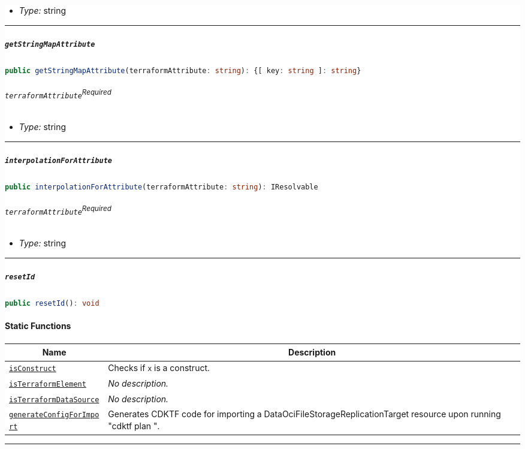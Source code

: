 - *Type:* string

---

##### `getStringMapAttribute` <a name="getStringMapAttribute" id="rhizo-co-terraform-provider-oci.dataOciFileStorageReplicationTarget.DataOciFileStorageReplicationTarget.getStringMapAttribute"></a>

```typescript
public getStringMapAttribute(terraformAttribute: string): {[ key: string ]: string}
```

###### `terraformAttribute`<sup>Required</sup> <a name="terraformAttribute" id="rhizo-co-terraform-provider-oci.dataOciFileStorageReplicationTarget.DataOciFileStorageReplicationTarget.getStringMapAttribute.parameter.terraformAttribute"></a>

- *Type:* string

---

##### `interpolationForAttribute` <a name="interpolationForAttribute" id="rhizo-co-terraform-provider-oci.dataOciFileStorageReplicationTarget.DataOciFileStorageReplicationTarget.interpolationForAttribute"></a>

```typescript
public interpolationForAttribute(terraformAttribute: string): IResolvable
```

###### `terraformAttribute`<sup>Required</sup> <a name="terraformAttribute" id="rhizo-co-terraform-provider-oci.dataOciFileStorageReplicationTarget.DataOciFileStorageReplicationTarget.interpolationForAttribute.parameter.terraformAttribute"></a>

- *Type:* string

---

##### `resetId` <a name="resetId" id="rhizo-co-terraform-provider-oci.dataOciFileStorageReplicationTarget.DataOciFileStorageReplicationTarget.resetId"></a>

```typescript
public resetId(): void
```

#### Static Functions <a name="Static Functions" id="Static Functions"></a>

| **Name** | **Description** |
| --- | --- |
| <code><a href="#rhizo-co-terraform-provider-oci.dataOciFileStorageReplicationTarget.DataOciFileStorageReplicationTarget.isConstruct">isConstruct</a></code> | Checks if `x` is a construct. |
| <code><a href="#rhizo-co-terraform-provider-oci.dataOciFileStorageReplicationTarget.DataOciFileStorageReplicationTarget.isTerraformElement">isTerraformElement</a></code> | *No description.* |
| <code><a href="#rhizo-co-terraform-provider-oci.dataOciFileStorageReplicationTarget.DataOciFileStorageReplicationTarget.isTerraformDataSource">isTerraformDataSource</a></code> | *No description.* |
| <code><a href="#rhizo-co-terraform-provider-oci.dataOciFileStorageReplicationTarget.DataOciFileStorageReplicationTarget.generateConfigForImport">generateConfigForImport</a></code> | Generates CDKTF code for importing a DataOciFileStorageReplicationTarget resource upon running "cdktf plan <stack-name>". |

---